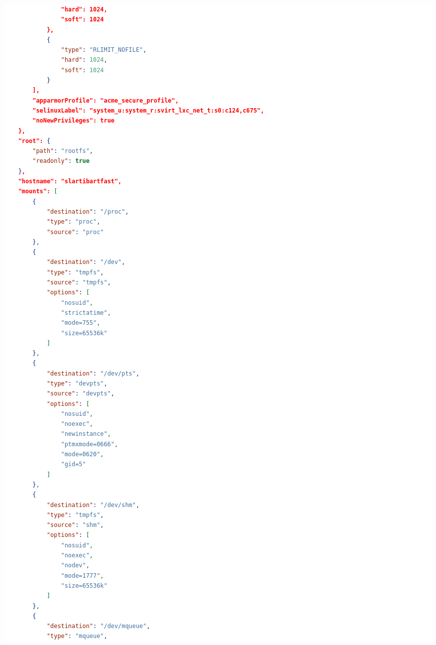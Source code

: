 ```json
                "hard": 1024,
                "soft": 1024
            },
            {
                "type": "RLIMIT_NOFILE",
                "hard": 1024,
                "soft": 1024
            }
        ],
        "apparmorProfile": "acme_secure_profile",
        "selinuxLabel": "system_u:system_r:svirt_lxc_net_t:s0:c124,c675",
        "noNewPrivileges": true
    },
    "root": {
        "path": "rootfs",
        "readonly": true
    },
    "hostname": "slartibartfast",
    "mounts": [
        {
            "destination": "/proc",
            "type": "proc",
            "source": "proc"
        },
        {
            "destination": "/dev",
            "type": "tmpfs",
            "source": "tmpfs",
            "options": [
                "nosuid",
                "strictatime",
                "mode=755",
                "size=65536k"
            ]
        },
        {
            "destination": "/dev/pts",
            "type": "devpts",
            "source": "devpts",
            "options": [
                "nosuid",
                "noexec",
                "newinstance",
                "ptmxmode=0666",
                "mode=0620",
                "gid=5"
            ]
        },
        {
            "destination": "/dev/shm",
            "type": "tmpfs",
            "source": "shm",
            "options": [
                "nosuid",
                "noexec",
                "nodev",
                "mode=1777",
                "size=65536k"
            ]
        },
        {
            "destination": "/dev/mqueue",
            "type": "mqueue",
```